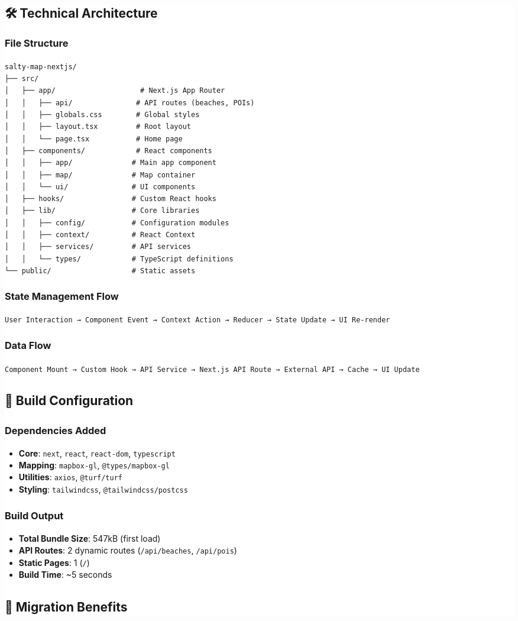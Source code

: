## 🛠️ Technical Architecture

### File Structure
```
salty-map-nextjs/
├── src/
│   ├── app/                    # Next.js App Router
│   │   ├── api/               # API routes (beaches, POIs)
│   │   ├── globals.css        # Global styles
│   │   ├── layout.tsx         # Root layout
│   │   └── page.tsx           # Home page
│   ├── components/            # React components
│   │   ├── app/              # Main app component
│   │   ├── map/              # Map container
│   │   └── ui/               # UI components
│   ├── hooks/                # Custom React hooks
│   ├── lib/                  # Core libraries
│   │   ├── config/           # Configuration modules
│   │   ├── context/          # React Context
│   │   ├── services/         # API services
│   │   └── types/            # TypeScript definitions
└── public/                   # Static assets
```

### State Management Flow
```
User Interaction → Component Event → Context Action → Reducer → State Update → UI Re-render
```

### Data Flow
```
Component Mount → Custom Hook → API Service → Next.js API Route → External API → Cache → UI Update
```

## 🔧 Build Configuration

### Dependencies Added
- **Core**: `next`, `react`, `react-dom`, `typescript`
- **Mapping**: `mapbox-gl`, `@types/mapbox-gl`
- **Utilities**: `axios`, `@turf/turf`
- **Styling**: `tailwindcss`, `@tailwindcss/postcss`

### Build Output
- **Total Bundle Size**: 547kB (first load)
- **API Routes**: 2 dynamic routes (`/api/beaches`, `/api/pois`)
- **Static Pages**: 1 (`/`)
- **Build Time**: ~5 seconds

## 🎯 Migration Benefits
